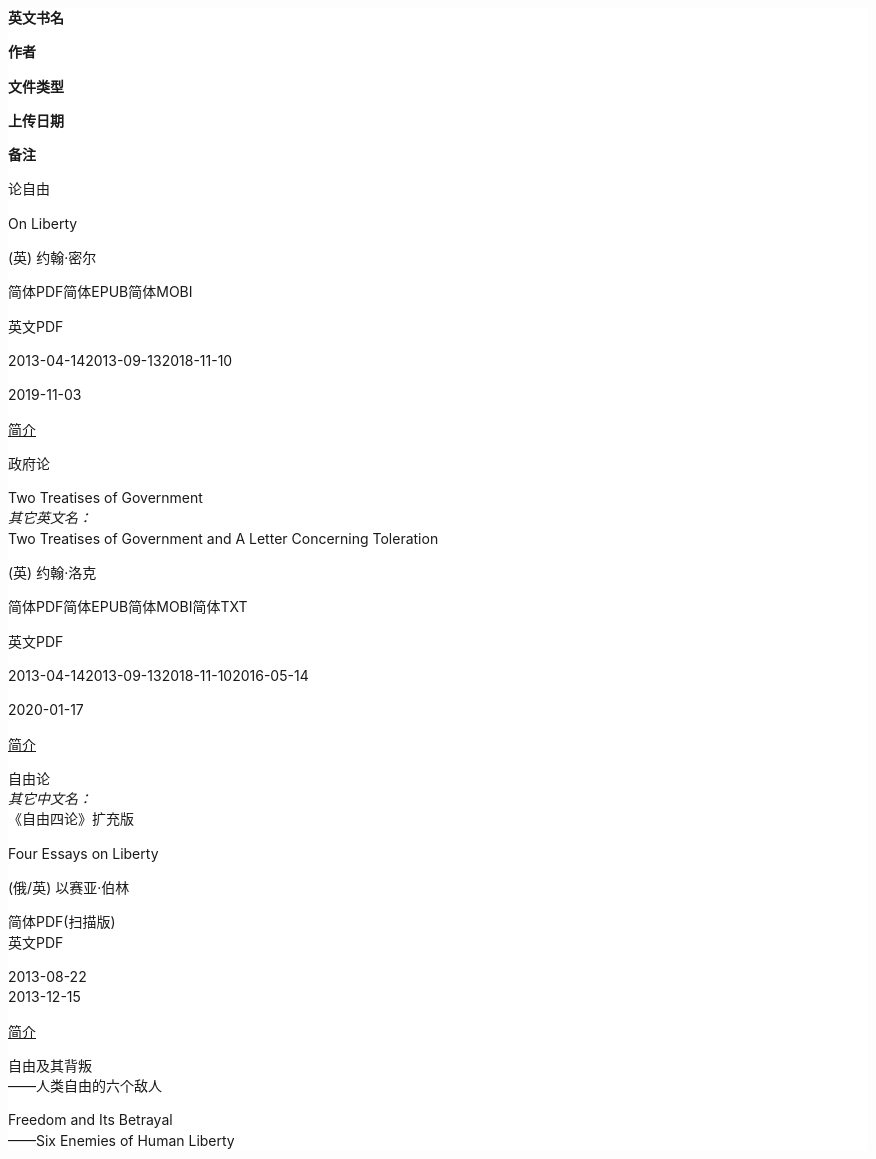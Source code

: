 **英文书名**

**作者**

**文件类型**

**上传日期**

**备注**

论自由

On Liberty

(英) 约翰·密尔

简体PDF简体EPUB简体MOBI

英文PDF

2013-04-142013-09-132018-11-10

2019-11-03

[简介](https://docs.google.com/document/d/1tt8VQ063v_CcOqUHB5T_c6YGhfqIiVbZmq9RXe8nEdA/)

政府论

Two Treatises of Government  
_其它英文名：_  
Two Treatises of Government and A Letter Concerning Toleration

(英) 约翰·洛克

简体PDF简体EPUB简体MOBI简体TXT

英文PDF

2013-04-142013-09-132018-11-102016-05-14

2020-01-17

[简介](https://docs.google.com/document/d/1y0-LP5oyWdGfXPqWDP5W88rENbYIOFt-6xwoTPbVOwo/)

自由论  
_其它中文名：_  
《自由四论》扩充版

Four Essays on Liberty

(俄/英) 以赛亚·伯林

简体PDF(扫描版)  
英文PDF

2013-08-22  
2013-12-15

[简介](https://docs.google.com/document/d/1UjpbcOXKFf8PHyRDZRYzD77Tt6fHdm5FJxc2eeYdqRU/)

自由及其背叛  
——人类自由的六个敌人

Freedom and Its Betrayal  
——Six Enemies of Human Liberty

